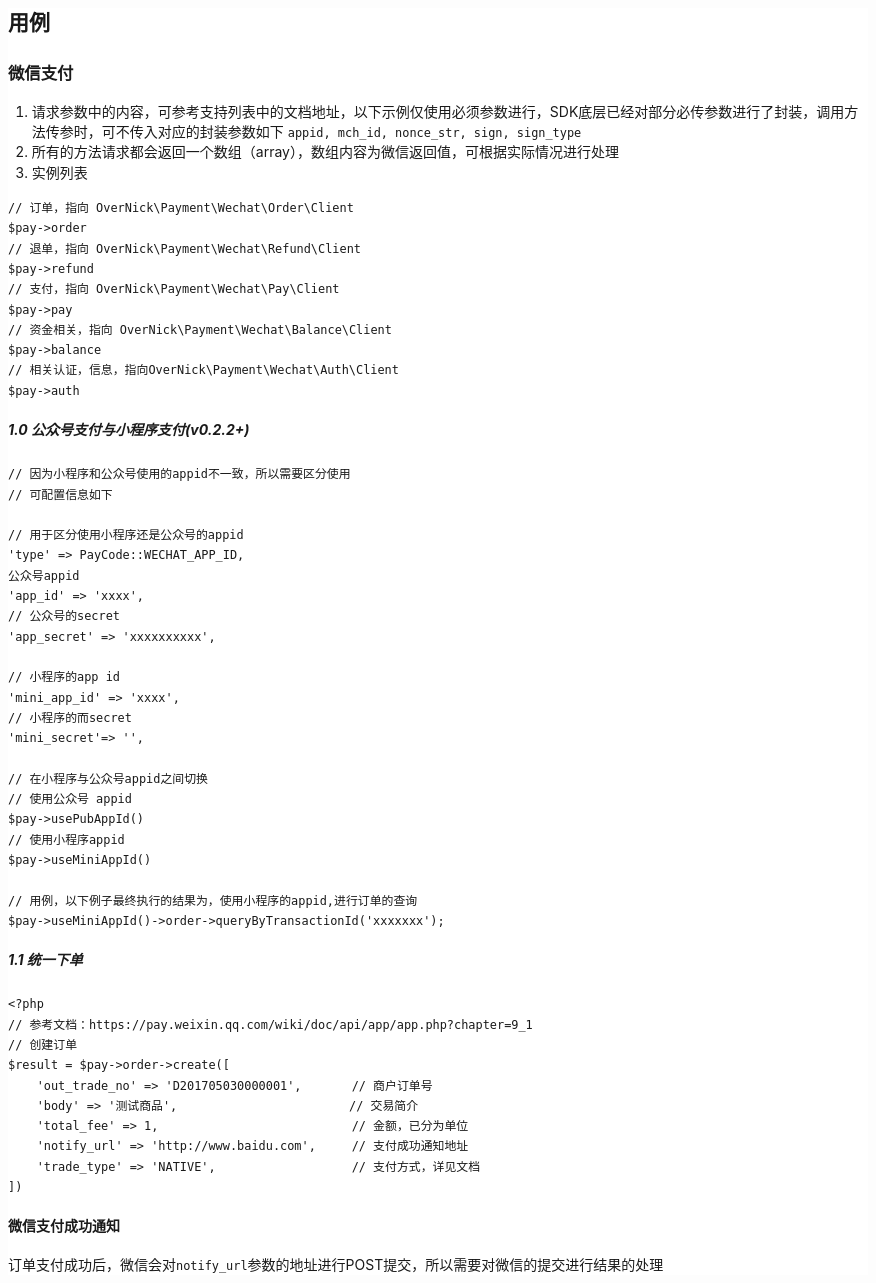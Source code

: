 ## 用例

### 微信支付

1. 请求参数中的内容，可参考支持列表中的文档地址，以下示例仅使用必须参数进行，SDK底层已经对部分必传参数进行了封装，调用方法传参时，可不传入对应的封装参数如下
`appid, mch_id, nonce_str, sign, sign_type`
2. 所有的方法请求都会返回一个数组（array），数组内容为微信返回值，可根据实际情况进行处理
4. 实例列表
```
// 订单，指向 OverNick\Payment\Wechat\Order\Client
$pay->order
// 退单，指向 OverNick\Payment\Wechat\Refund\Client
$pay->refund
// 支付，指向 OverNick\Payment\Wechat\Pay\Client
$pay->pay
// 资金相关，指向 OverNick\Payment\Wechat\Balance\Client
$pay->balance
// 相关认证，信息，指向OverNick\Payment\Wechat\Auth\Client
$pay->auth
```

##### 1.0 公众号支付与小程序支付(v0.2.2+)
```
// 因为小程序和公众号使用的appid不一致，所以需要区分使用
// 可配置信息如下

// 用于区分使用小程序还是公众号的appid
'type' => PayCode::WECHAT_APP_ID,
公众号appid
'app_id' => 'xxxx',
// 公众号的secret
'app_secret' => 'xxxxxxxxxx',

// 小程序的app id
'mini_app_id' => 'xxxx',
// 小程序的而secret
'mini_secret'=> '',

// 在小程序与公众号appid之间切换
// 使用公众号 appid
$pay->usePubAppId()
// 使用小程序appid
$pay->useMiniAppId()

// 用例，以下例子最终执行的结果为，使用小程序的appid,进行订单的查询
$pay->useMiniAppId()->order->queryByTransactionId('xxxxxxx');

```

##### 1.1 统一下单
```
<?php
// 参考文档：https://pay.weixin.qq.com/wiki/doc/api/app/app.php?chapter=9_1
// 创建订单
$result = $pay->order->create([
    'out_trade_no' => 'D201705030000001',       // 商户订单号
    'body' => '测试商品',                        // 交易简介
    'total_fee' => 1,                           // 金额，已分为单位
    'notify_url' => 'http://www.baidu.com',     // 支付成功通知地址
    'trade_type' => 'NATIVE',                   // 支付方式，详见文档
])
```
#### 微信支付成功通知
订单支付成功后，微信会对`notify_url`参数的地址进行POST提交，所以需要对微信的提交进行结果的处理